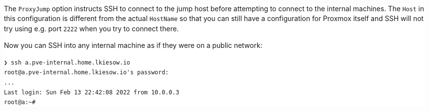 The `ProxyJump` option instructs SSH to connect to the jump host before attempting to connect to the internal machines.
The `Host` in this configuration is different from the actual `HostName` so that you can still have a configuration for Proxmox itself and SSH will not try using e.g. port `2222` when you try to connect there.

Now you can SSH into any internal machine as if they were on a public network:

```
❯ ssh a.pve-internal.home.lkiesow.io
root@a.pve-internal.home.lkiesow.io's password:
...
Last login: Sun Feb 13 22:42:08 2022 from 10.0.0.3
root@a:~#
```
